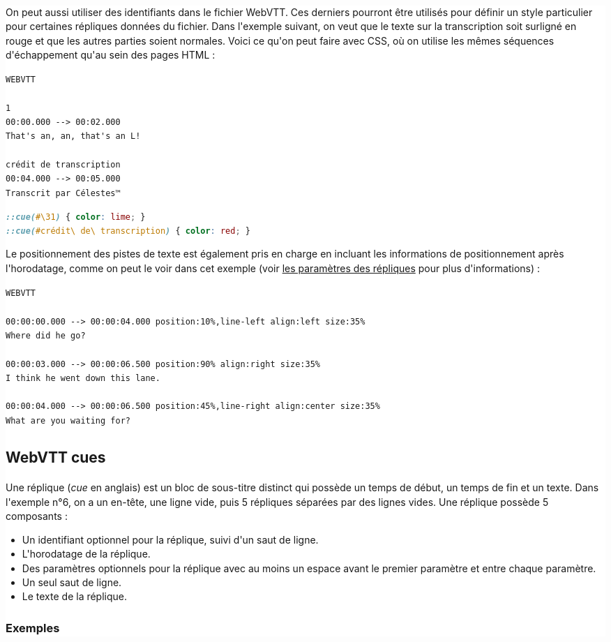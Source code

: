 On peut aussi utiliser des identifiants dans le fichier WebVTT. Ces derniers pourront être utilisés pour définir un style particulier pour certaines répliques données du fichier. Dans l'exemple suivant, on veut que le texte sur la transcription soit surligné en rouge et que les autres parties soient normales. Voici ce qu'on peut faire avec CSS, où on utilise les mêmes séquences d'échappement qu'au sein des pages HTML&nbsp;:

```plain
WEBVTT

1
00:00.000 --> 00:02.000
That's an, an, that's an L!

crédit de transcription
00:04.000 --> 00:05.000
Transcrit par Célestes™
```

```css
::cue(#\31) { color: lime; }
::cue(#crédit\ de\ transcription) { color: red; }
```

Le positionnement des pistes de texte est également pris en charge en incluant les informations de positionnement après l'horodatage, comme on peut le voir dans cet exemple (voir [les paramètres des répliques](#paramètres_des_répliques) pour plus d'informations)&nbsp;:

```plain
WEBVTT

00:00:00.000 --> 00:00:04.000 position:10%,line-left align:left size:35%
Where did he go?

00:00:03.000 --> 00:00:06.500 position:90% align:right size:35%
I think he went down this lane.

00:00:04.000 --> 00:00:06.500 position:45%,line-right align:center size:35%
What are you waiting for?
```

## WebVTT cues

Une réplique (<i lang="en">cue</i> en anglais) est un bloc de sous-titre distinct qui possède un temps de début, un temps de fin et un texte. Dans l'exemple n°6, on a un en-tête, une ligne vide, puis 5 répliques séparées par des lignes vides. Une réplique possède 5 composants&nbsp;:

- Un identifiant optionnel pour la réplique, suivi d'un saut de ligne.
- L'horodatage de la réplique.
- Des paramètres optionnels pour la réplique avec au moins un espace avant le premier paramètre et entre chaque paramètre.
- Un seul saut de ligne.
- Le texte de la réplique.

### Exemples 
